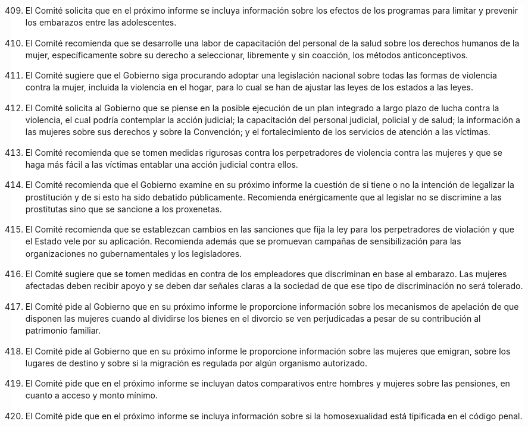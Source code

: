 409. El Comité solicita que en el próximo informe se incluya información
sobre los efectos de los programas para limitar y prevenir los embarazos
entre las adolescentes.

410. El Comité recomienda que se desarrolle una labor de capacitación del
personal de la salud sobre los derechos humanos de la mujer,
específicamente sobre su derecho a seleccionar, libremente y sin coacción,
los métodos anticonceptivos.

411. El Comité sugiere que el Gobierno siga procurando adoptar una
legislación nacional sobre todas las formas de violencia contra la mujer,
incluida la violencia en el hogar, para lo cual se han de ajustar las leyes
de los estados a las leyes.

412. El Comité solicita al Gobierno que se piense en la posible ejecución
de un plan integrado a largo plazo de lucha contra la violencia, el cual
podría contemplar la acción judicial; la capacitación del personal
judicial, policial y de salud; la información a las mujeres sobre sus
derechos y sobre la Convención; y el fortalecimiento de los servicios de
atención a las víctimas.

413. El Comité recomienda que se tomen medidas rigurosas contra los
perpetradores de violencia contra las mujeres y que se haga más fácil a las
víctimas entablar una acción judicial contra ellos.

414. El Comité recomienda que el Gobierno examine en su próximo informe la
cuestión de si tiene o no la intención de legalizar la prostitución y de si
esto ha sido debatido públicamente. Recomienda enérgicamente que al
legislar no se discrimine a las prostitutas sino que se sancione a los
proxenetas.

415. El Comité recomienda que se establezcan cambios en las sanciones que
fija la ley para los perpetradores de violación y que el Estado vele por su
aplicación. Recomienda además que se promuevan campañas de sensibilización
para las organizaciones no gubernamentales y los legisladores.

416. El Comité sugiere que se tomen medidas en contra de los empleadores
que discriminan en base al embarazo. Las mujeres afectadas deben recibir
apoyo y se deben dar señales claras a la sociedad de que ese tipo de
discriminación no será tolerado.

417. El Comité pide al Gobierno que en su próximo informe le proporcione
información sobre los mecanismos de apelación de que disponen las mujeres
cuando al dividirse los bienes en el divorcio se ven perjudicadas a pesar
de su contribución al patrimonio familiar.

418. El Comité pide al Gobierno que en su próximo informe le proporcione
información sobre las mujeres que emigran, sobre los lugares de destino y
sobre si la migración es regulada por algún organismo autorizado.

419. El Comité pide que en el próximo informe se incluyan datos
comparativos entre hombres y mujeres sobre las pensiones, en cuanto a
acceso y monto mínimo.

420. El Comité pide que en el próximo informe se incluya información sobre
si la homosexualidad está tipificada en el código penal.

